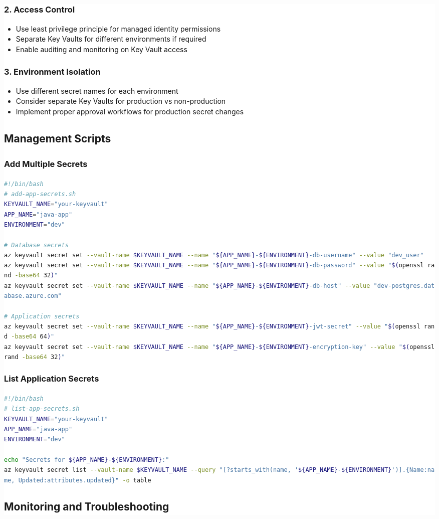 ### 2. Access Control
- Use least privilege principle for managed identity permissions
- Separate Key Vaults for different environments if required
- Enable auditing and monitoring on Key Vault access

### 3. Environment Isolation
- Use different secret names for each environment
- Consider separate Key Vaults for production vs non-production
- Implement proper approval workflows for production secret changes

## Management Scripts

### Add Multiple Secrets

```bash
#!/bin/bash
# add-app-secrets.sh
KEYVAULT_NAME="your-keyvault"
APP_NAME="java-app"
ENVIRONMENT="dev"

# Database secrets
az keyvault secret set --vault-name $KEYVAULT_NAME --name "${APP_NAME}-${ENVIRONMENT}-db-username" --value "dev_user"
az keyvault secret set --vault-name $KEYVAULT_NAME --name "${APP_NAME}-${ENVIRONMENT}-db-password" --value "$(openssl rand -base64 32)"
az keyvault secret set --vault-name $KEYVAULT_NAME --name "${APP_NAME}-${ENVIRONMENT}-db-host" --value "dev-postgres.database.azure.com"

# Application secrets
az keyvault secret set --vault-name $KEYVAULT_NAME --name "${APP_NAME}-${ENVIRONMENT}-jwt-secret" --value "$(openssl rand -base64 64)"
az keyvault secret set --vault-name $KEYVAULT_NAME --name "${APP_NAME}-${ENVIRONMENT}-encryption-key" --value "$(openssl rand -base64 32)"
```

### List Application Secrets

```bash
#!/bin/bash
# list-app-secrets.sh
KEYVAULT_NAME="your-keyvault"
APP_NAME="java-app"
ENVIRONMENT="dev"

echo "Secrets for ${APP_NAME}-${ENVIRONMENT}:"
az keyvault secret list --vault-name $KEYVAULT_NAME --query "[?starts_with(name, '${APP_NAME}-${ENVIRONMENT}')].{Name:name, Updated:attributes.updated}" -o table
```

## Monitoring and Troubleshooting
